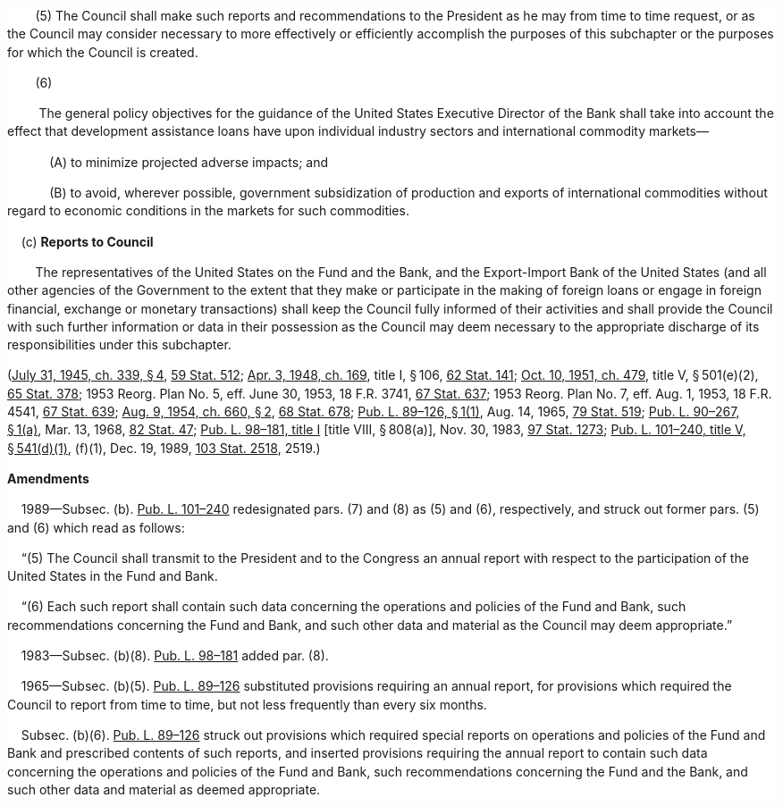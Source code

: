         (5) The Council shall make such reports and recommendations to the President as he may from time to time request, or as the Council may consider necessary to more effectively or efficiently accomplish the purposes of this subchapter or the purposes for which the Council is created.

        (6)

         The general policy objectives for the guidance of the United States Executive Director of the Bank shall take into account the effect that development assistance loans have upon individual industry sectors and international commodity markets—

            (A) to minimize projected adverse impacts; and

            (B) to avoid, wherever possible, government subsidization of production and exports of international commodities without regard to economic conditions in the markets for such commodities.

    (c) __Reports to Council__ 

        The representatives of the United States on the Fund and the Bank, and the Export-Import Bank of the United States (and all other agencies of the Government to the extent that they make or participate in the making of foreign loans or engage in foreign financial, exchange or monetary transactions) shall keep the Council fully informed of their activities and shall provide the Council with such further information or data in their possession as the Council may deem necessary to the appropriate discharge of its responsibilities under this subchapter.

([July 31, 1945, ch. 339, § 4][/us/act/1945-07-31/ch339/s4], [59 Stat. 512][/us/stat/59/512]; [Apr. 3, 1948, ch. 169][/us/act/1948-04-03/ch169], title I, § 106, [62 Stat. 141][/us/stat/62/141]; [Oct. 10, 1951, ch. 479][/us/act/1951-10-10/ch479], title V, § 501(e)(2), [65 Stat. 378][/us/stat/65/378]; 1953 Reorg. Plan No. 5, eff. June 30, 1953, 18 F.R. 3741, [67 Stat. 637][/us/stat/67/637]; 1953 Reorg. Plan No. 7, eff. Aug. 1, 1953, 18 F.R. 4541, [67 Stat. 639][/us/stat/67/639]; [Aug. 9, 1954, ch. 660, § 2][/us/act/1954-08-09/ch660/s2], [68 Stat. 678][/us/stat/68/678]; [Pub. L. 89–126, § 1(1)][/us/pl/89/126/s1/1], Aug. 14, 1965, [79 Stat. 519][/us/stat/79/519]; [Pub. L. 90–267, § 1(a)][/us/pl/90/267/s1/a], Mar. 13, 1968, [82 Stat. 47][/us/stat/82/47]; [Pub. L. 98–181, title I][/us/pl/98/181] \[title VIII, § 808(a)\], Nov. 30, 1983, [97 Stat. 1273][/us/stat/97/1273]; [Pub. L. 101–240, title V, § 541(d)(1)][/us/pl/101/240/s541/d/1], (f)(1), Dec. 19, 1989, [103 Stat. 2518][/us/stat/103/2518], 2519.)

 __Amendments__ 

    1989—Subsec. (b). [Pub. L. 101–240][/us/pl/101/240] redesignated pars. (7) and (8) as (5) and (6), respectively, and struck out former pars. (5) and (6) which read as follows:

    “(5) The Council shall transmit to the President and to the Congress an annual report with respect to the participation of the United States in the Fund and Bank.

    “(6) Each such report shall contain such data concerning the operations and policies of the Fund and Bank, such recommendations concerning the Fund and Bank, and such other data and material as the Council may deem appropriate.”

    1983—Subsec. (b)(8). [Pub. L. 98–181][/us/pl/98/181] added par. (8).

    1965—Subsec. (b)(5). [Pub. L. 89–126][/us/pl/89/126] substituted provisions requiring an annual report, for provisions which required the Council to report from time to time, but not less frequently than every six months.

    Subsec. (b)(6). [Pub. L. 89–126][/us/pl/89/126] struck out provisions which required special reports on operations and policies of the Fund and Bank and prescribed contents of such reports, and inserted provisions requiring the annual report to contain such data concerning the operations and policies of the Fund and Bank, such recommendations concerning the Fund and the Bank, and such other data and material as deemed appropriate.


[/us/usc/t22/s286c]: https://publicdocs.github.io/go/links?ns=uslm&ref=%2Fus%2Fusc%2Ft22%2Fs286c
[/us/act/1945-07-31/ch339/s4]: https://publicdocs.github.io/go/links?ns=uslm&ref=%2Fus%2Fact%2F1945-07-31%2Fch339%2Fs4
[/us/stat/59/512]: https://publicdocs.github.io/go/links?ns=uslm&ref=%2Fus%2Fstat%2F59%2F512
[/us/act/1948-04-03/ch169]: https://publicdocs.github.io/go/links?ns=uslm&ref=%2Fus%2Fact%2F1948-04-03%2Fch169
[/us/stat/62/141]: https://publicdocs.github.io/go/links?ns=uslm&ref=%2Fus%2Fstat%2F62%2F141
[/us/act/1951-10-10/ch479]: https://publicdocs.github.io/go/links?ns=uslm&ref=%2Fus%2Fact%2F1951-10-10%2Fch479
[/us/stat/65/378]: https://publicdocs.github.io/go/links?ns=uslm&ref=%2Fus%2Fstat%2F65%2F378
[/us/stat/67/637]: https://publicdocs.github.io/go/links?ns=uslm&ref=%2Fus%2Fstat%2F67%2F637
[/us/stat/67/639]: https://publicdocs.github.io/go/links?ns=uslm&ref=%2Fus%2Fstat%2F67%2F639
[/us/act/1954-08-09/ch660/s2]: https://publicdocs.github.io/go/links?ns=uslm&ref=%2Fus%2Fact%2F1954-08-09%2Fch660%2Fs2
[/us/stat/68/678]: https://publicdocs.github.io/go/links?ns=uslm&ref=%2Fus%2Fstat%2F68%2F678
[/us/pl/89/126/s1/1]: https://publicdocs.github.io/go/links?ns=uslm&ref=%2Fus%2Fpl%2F89%2F126%2Fs1%2F1
[/us/stat/79/519]: https://publicdocs.github.io/go/links?ns=uslm&ref=%2Fus%2Fstat%2F79%2F519
[/us/pl/90/267/s1/a]: https://publicdocs.github.io/go/links?ns=uslm&ref=%2Fus%2Fpl%2F90%2F267%2Fs1%2Fa
[/us/stat/82/47]: https://publicdocs.github.io/go/links?ns=uslm&ref=%2Fus%2Fstat%2F82%2F47
[/us/pl/98/181]: https://publicdocs.github.io/go/links?ns=uslm&ref=%2Fus%2Fpl%2F98%2F181
[/us/stat/97/1273]: https://publicdocs.github.io/go/links?ns=uslm&ref=%2Fus%2Fstat%2F97%2F1273
[/us/pl/101/240/s541/d/1]: https://publicdocs.github.io/go/links?ns=uslm&ref=%2Fus%2Fpl%2F101%2F240%2Fs541%2Fd%2F1
[/us/stat/103/2518]: https://publicdocs.github.io/go/links?ns=uslm&ref=%2Fus%2Fstat%2F103%2F2518
[/us/pl/101/240]: https://publicdocs.github.io/go/links?ns=uslm&ref=%2Fus%2Fpl%2F101%2F240
[/us/pl/98/181]: https://publicdocs.github.io/go/links?ns=uslm&ref=%2Fus%2Fpl%2F98%2F181
[/us/pl/89/126]: https://publicdocs.github.io/go/links?ns=uslm&ref=%2Fus%2Fpl%2F89%2F126
[/us/pl/89/126]: https://publicdocs.github.io/go/links?ns=uslm&ref=%2Fus%2Fpl%2F89%2F126
[/us/act/1948-04-03/ch169]: https://publicdocs.github.io/go/links?ns=uslm&ref=%2Fus%2Fact%2F1948-04-03%2Fch169
[/us/stat/62/141]: https://publicdocs.github.io/go/links?ns=uslm&ref=%2Fus%2Fstat%2F62%2F141
[/us/pl/90/267/s1/a]: https://publicdocs.github.io/go/links?ns=uslm&ref=%2Fus%2Fpl%2F90%2F267%2Fs1%2Fa
[/us/usc/t12/s635a]: https://publicdocs.github.io/go/links?ns=uslm&ref=%2Fus%2Fusc%2Ft12%2Fs635a
[/us/act/1952-06-20/ch449/s7/c]: https://publicdocs.github.io/go/links?ns=uslm&ref=%2Fus%2Fact%2F1952-06-20%2Fch449%2Fs7%2Fc
[/us/stat/66/144]: https://publicdocs.github.io/go/links?ns=uslm&ref=%2Fus%2Fstat%2F66%2F144
[/us/stat/79/1321]: https://publicdocs.github.io/go/links?ns=uslm&ref=%2Fus%2Fstat%2F79%2F1321
[/us/stat/67/637]: https://publicdocs.github.io/go/links?ns=uslm&ref=%2Fus%2Fstat%2F67%2F637
[/us/usc/t22/s2381]: https://publicdocs.github.io/go/links?ns=uslm&ref=%2Fus%2Fusc%2Ft22%2Fs2381
[/us/usc/t22/s286b/a]: https://publicdocs.github.io/go/links?ns=uslm&ref=%2Fus%2Fusc%2Ft22%2Fs286b%2Fa
[/us/usc/t22/s286b/b/4]: https://publicdocs.github.io/go/links?ns=uslm&ref=%2Fus%2Fusc%2Ft22%2Fs286b%2Fb%2F4
[/us/act/1976-05-31/s207]: https://publicdocs.github.io/go/links?ns=uslm&ref=%2Fus%2Fact%2F1976-05-31%2Fs207
[/us/stat/90/593]: https://publicdocs.github.io/go/links?ns=uslm&ref=%2Fus%2Fstat%2F90%2F593
[/us/usc/t22/s290g–1]: https://publicdocs.github.io/go/links?ns=uslm&ref=%2Fus%2Fusc%2Ft22%2Fs290g%E2%80%931
[/us/usc/t22/s286f]: https://publicdocs.github.io/go/links?ns=uslm&ref=%2Fus%2Fusc%2Ft22%2Fs286f